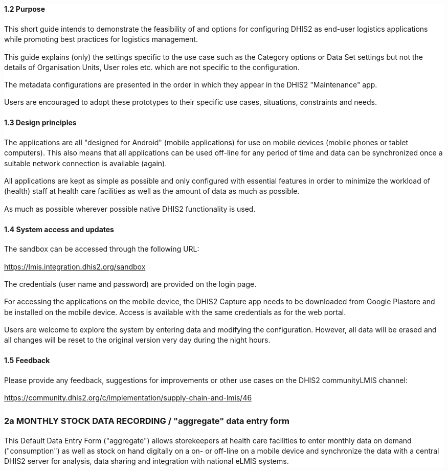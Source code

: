 #### 1.2 Purpose

This short guide intends to demonstrate the feasibility of and options for configuring DHIS2 as end-user logistics applications while promoting best practices for logistics management.

This guide explains (only) the settings specific to the use case such as the Category options or Data Set settings but not the details of Organisation Units, User roles etc. which are not specific to the configuration.

The metadata configurations are presented in the order in which they appear in the DHIS2 "Maintenance" app.

Users are encouraged to adopt these prototypes to their specific use cases, situations, constraints and needs.

#### 1.3 Design principles

The applications are all "designed for Android" (mobile applications) for use on mobile devices (mobile phones or tablet computers). This also means that all applications can be used off-line for any period of time and data can be synchronized once a suitable network connection is available (again).

All applications are kept as simple as possible and only configured with essential features in order to minimize the workload of (health) staff at health care facilities as well as the amount of data as much as possible.

As much as possible wherever possible native DHIS2 functionality is used.

#### 1.4 System access and updates

The sandbox can be accessed through the following URL:

https://lmis.integration.dhis2.org/sandbox

The credentials (user name and password) are provided on the login page.

For accessing the applications on the mobile device, the DHIS2 Capture app needs to be downloaded from Google Plastore and be installed on the mobile device. Access is available with the same credentials as for the web portal.

Users are welcome to explore the system by entering data and modifying the configuration. However, all data will be erased and all changes will be reset to the original version very day during the night hours.

#### 1.5 Feedback

Please provide any feedback, suggestions for improvements or other use cases on the DHIS2 communityLMIS channel:

https://community.dhis2.org/c/implementation/supply-chain-and-lmis/46

### 2a MONTHLY STOCK DATA RECORDING / "aggregate" data entry form

This Default Data Entry Form ("aggregate") allows storekeepers at health care facilities to enter monthly data on demand ("consumption") as well as stock on hand digitally on a on- or off-line on a mobile device and synchronize the data with a central DHIS2 server for analysis, data sharing and integration with national eLMIS systems.
